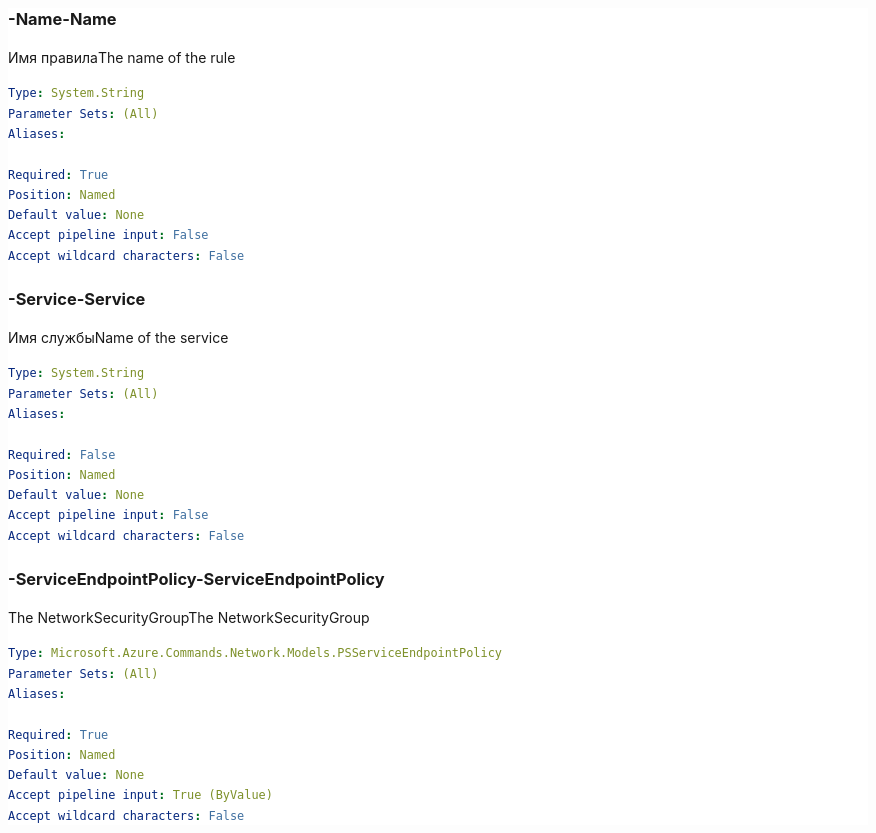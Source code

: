 ### <span data-ttu-id="e60b8-115">-Name</span><span class="sxs-lookup"><span data-stu-id="e60b8-115">-Name</span></span>
<span data-ttu-id="e60b8-116">Имя правила</span><span class="sxs-lookup"><span data-stu-id="e60b8-116">The name of the rule</span></span>

```yaml
Type: System.String
Parameter Sets: (All)
Aliases:

Required: True
Position: Named
Default value: None
Accept pipeline input: False
Accept wildcard characters: False
```

### <span data-ttu-id="e60b8-117">-Service</span><span class="sxs-lookup"><span data-stu-id="e60b8-117">-Service</span></span>
<span data-ttu-id="e60b8-118">Имя службы</span><span class="sxs-lookup"><span data-stu-id="e60b8-118">Name of the service</span></span>

```yaml
Type: System.String
Parameter Sets: (All)
Aliases:

Required: False
Position: Named
Default value: None
Accept pipeline input: False
Accept wildcard characters: False
```

### <span data-ttu-id="e60b8-119">-ServiceEndpointPolicy</span><span class="sxs-lookup"><span data-stu-id="e60b8-119">-ServiceEndpointPolicy</span></span>
<span data-ttu-id="e60b8-120">The NetworkSecurityGroup</span><span class="sxs-lookup"><span data-stu-id="e60b8-120">The NetworkSecurityGroup</span></span>

```yaml
Type: Microsoft.Azure.Commands.Network.Models.PSServiceEndpointPolicy
Parameter Sets: (All)
Aliases:

Required: True
Position: Named
Default value: None
Accept pipeline input: True (ByValue)
Accept wildcard characters: False
```
